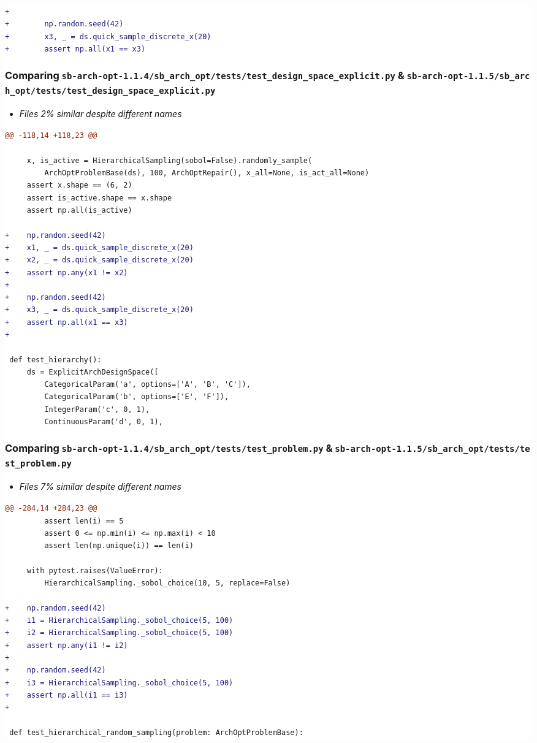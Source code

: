 ```diff
+
+        np.random.seed(42)
+        x3, _ = ds.quick_sample_discrete_x(20)
+        assert np.all(x1 == x3)
```

### Comparing `sb-arch-opt-1.1.4/sb_arch_opt/tests/test_design_space_explicit.py` & `sb-arch-opt-1.1.5/sb_arch_opt/tests/test_design_space_explicit.py`

 * *Files 2% similar despite different names*

```diff
@@ -118,14 +118,23 @@
 
     x, is_active = HierarchicalSampling(sobol=False).randomly_sample(
         ArchOptProblemBase(ds), 100, ArchOptRepair(), x_all=None, is_act_all=None)
     assert x.shape == (6, 2)
     assert is_active.shape == x.shape
     assert np.all(is_active)
 
+    np.random.seed(42)
+    x1, _ = ds.quick_sample_discrete_x(20)
+    x2, _ = ds.quick_sample_discrete_x(20)
+    assert np.any(x1 != x2)
+
+    np.random.seed(42)
+    x3, _ = ds.quick_sample_discrete_x(20)
+    assert np.all(x1 == x3)
+
 
 def test_hierarchy():
     ds = ExplicitArchDesignSpace([
         CategoricalParam('a', options=['A', 'B', 'C']),
         CategoricalParam('b', options=['E', 'F']),
         IntegerParam('c', 0, 1),
         ContinuousParam('d', 0, 1),
```

### Comparing `sb-arch-opt-1.1.4/sb_arch_opt/tests/test_problem.py` & `sb-arch-opt-1.1.5/sb_arch_opt/tests/test_problem.py`

 * *Files 7% similar despite different names*

```diff
@@ -284,14 +284,23 @@
         assert len(i) == 5
         assert 0 <= np.min(i) <= np.max(i) < 10
         assert len(np.unique(i)) == len(i)
 
     with pytest.raises(ValueError):
         HierarchicalSampling._sobol_choice(10, 5, replace=False)
 
+    np.random.seed(42)
+    i1 = HierarchicalSampling._sobol_choice(5, 100)
+    i2 = HierarchicalSampling._sobol_choice(5, 100)
+    assert np.any(i1 != i2)
+
+    np.random.seed(42)
+    i3 = HierarchicalSampling._sobol_choice(5, 100)
+    assert np.all(i1 == i3)
+
 
 def test_hierarchical_random_sampling(problem: ArchOptProblemBase):
```